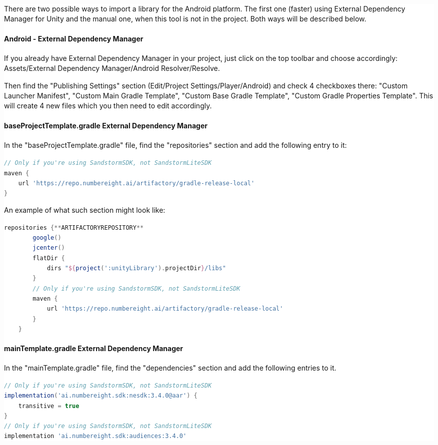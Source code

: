 There are two possible ways to import a library for the Android platform. The first one (faster) using External Dependency Manager for Unity and the manual one, when this tool is not in the project. Both ways will be described below.

#### Android - External Dependency Manager

If you already have External Dependency Manager in your project,
just click on the top toolbar and choose accordingly: Assets/External Dependency Manager/Android Resolver/Resolve.

Then find the "Publishing Settings" section (Edit/Project Settings/Player/Android) and check 4 checkboxes there: "Custom Launcher Manifest", "Custom Main Gradle Template", "Custom Base Gradle Template", "Custom Gradle Properties Template". This will create 4 new files which you then need to edit accordingly.

#### baseProjectTemplate.gradle External Dependency Manager

In the "baseProjectTemplate.gradle" file, find the "repositories" section and add the following entry to it:

```groovy
// Only if you're using SandstormSDK, not SandstormLiteSDK
maven {
    url 'https://repo.numbereight.ai/artifactory/gradle-release-local'
}
```

An example of what such section might look like:

```groovy
repositories {**ARTIFACTORYREPOSITORY**
        google()
        jcenter()
        flatDir {
            dirs "${project(':unityLibrary').projectDir}/libs"
        }
        // Only if you're using SandstormSDK, not SandstormLiteSDK
        maven {
            url 'https://repo.numbereight.ai/artifactory/gradle-release-local'
        }
    }
```

#### mainTemplate.gradle External Dependency Manager

In the "mainTemplate.gradle" file, find the "dependencies" section and add the following entries to it.

```groovy
// Only if you're using SandstormSDK, not SandstormLiteSDK
implementation('ai.numbereight.sdk:nesdk:3.4.0@aar') {
    transitive = true
}
// Only if you're using SandstormSDK, not SandstormLiteSDK
implementation 'ai.numbereight.sdk:audiences:3.4.0'
```
